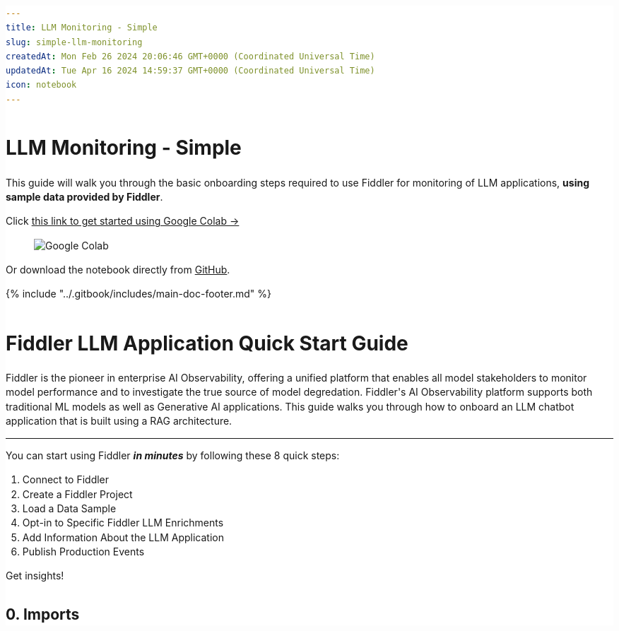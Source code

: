 ```yaml
---
title: LLM Monitoring - Simple
slug: simple-llm-monitoring
createdAt: Mon Feb 26 2024 20:06:46 GMT+0000 (Coordinated Universal Time)
updatedAt: Tue Apr 16 2024 14:59:37 GMT+0000 (Coordinated Universal Time)
icon: notebook
---
```


# LLM Monitoring - Simple

This guide will walk you through the basic onboarding steps required to use Fiddler for monitoring of LLM applications, **using sample data provided by Fiddler**.

Click [this link to get started using Google Colab →](https://colab.research.google.com/github/fiddler-labs/fiddler-examples/blob/main/quickstart/latest/Fiddler_Quickstart_LLM_Chatbot.ipynb)&#x20;

<div align="left">

<figure><img src="https://colab.research.google.com/img/colab_favicon_256px.png" alt="Google Colab" width="188"><figcaption></figcaption></figure>

</div>

Or download the notebook directly from [GitHub](https://github.com/fiddler-labs/fiddler-examples/blob/main/quickstart/latest/Fiddler_Quickstart_LLM_Chatbot.ipynb).

{% include "../.gitbook/includes/main-doc-footer.md" %}

# Fiddler LLM Application Quick Start Guide

Fiddler is the pioneer in enterprise AI Observability, offering a unified platform that enables all model stakeholders to monitor model performance and to investigate the true source of model degredation.  Fiddler's AI Observability platform supports both traditional ML models as well as Generative AI applications.  This guide walks you through how to onboard an LLM chatbot application that is built using a RAG architecture.

---

You can start using Fiddler ***in minutes*** by following these 8 quick steps:

1. Connect to Fiddler
2. Create a Fiddler Project
3. Load a Data Sample
4. Opt-in to Specific Fiddler LLM Enrichments
5. Add Information About the LLM Application
6. Publish Production Events

Get insights!

## 0. Imports

